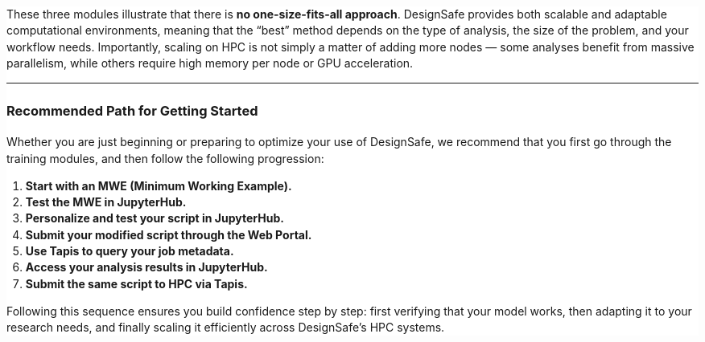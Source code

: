These three modules illustrate that there is **no one-size-fits-all approach**. DesignSafe provides both scalable and adaptable computational environments, meaning that the “best” method depends on the type of analysis, the size of the problem, and your workflow needs. Importantly, scaling on HPC is not simply a matter of adding more nodes — some analyses benefit from massive parallelism, while others require high memory per node or GPU acceleration.


---

### Recommended Path for Getting Started

Whether you are just beginning or preparing to optimize your use of DesignSafe, we recommend that you first go through the training modules, and then follow the following progression:

1. **Start with an MWE (Minimum Working Example).**
2. **Test the MWE in JupyterHub.**
3. **Personalize and test your script in JupyterHub.**
4. **Submit your modified script through the Web Portal.**
5. **Use Tapis to query your job metadata.**
6. **Access your analysis results in JupyterHub.**
7. **Submit the same script to HPC via Tapis.**

Following this sequence ensures you build confidence step by step: first verifying that your model works, then adapting it to your research needs, and finally scaling it efficiently across DesignSafe’s HPC systems.
